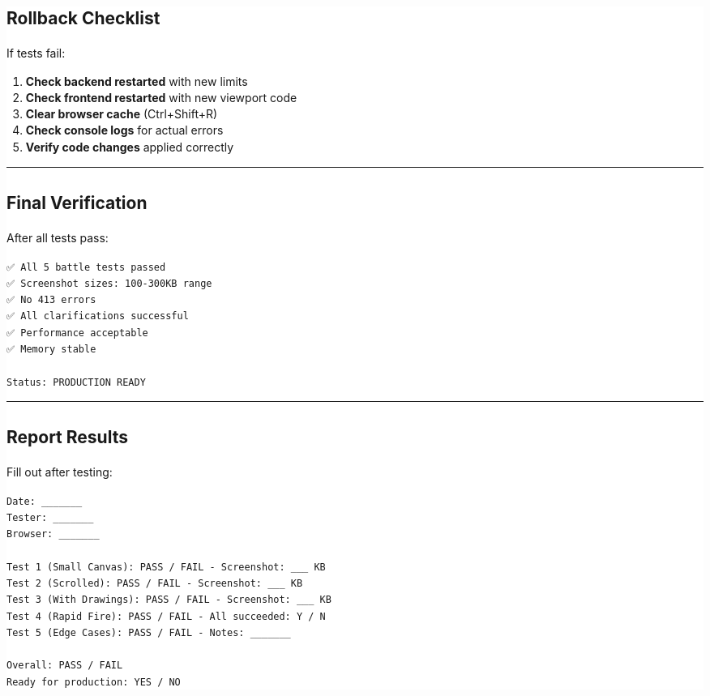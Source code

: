 ## Rollback Checklist

If tests fail:

1. **Check backend restarted** with new limits
2. **Check frontend restarted** with new viewport code
3. **Clear browser cache** (Ctrl+Shift+R)
4. **Check console logs** for actual errors
5. **Verify code changes** applied correctly

---

## Final Verification

After all tests pass:

```bash
✅ All 5 battle tests passed
✅ Screenshot sizes: 100-300KB range
✅ No 413 errors
✅ All clarifications successful
✅ Performance acceptable
✅ Memory stable

Status: PRODUCTION READY
```

---

## Report Results

Fill out after testing:

```
Date: _______
Tester: _______
Browser: _______

Test 1 (Small Canvas): PASS / FAIL - Screenshot: ___ KB
Test 2 (Scrolled): PASS / FAIL - Screenshot: ___ KB
Test 3 (With Drawings): PASS / FAIL - Screenshot: ___ KB
Test 4 (Rapid Fire): PASS / FAIL - All succeeded: Y / N
Test 5 (Edge Cases): PASS / FAIL - Notes: _______

Overall: PASS / FAIL
Ready for production: YES / NO
```
